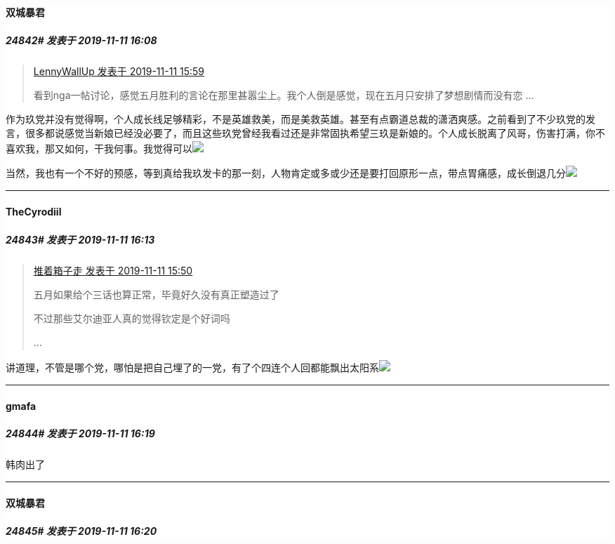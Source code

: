 ####  双城暴君  
##### 24842#       发表于 2019-11-11 16:08



<blockquote><a href="httphttps://bbs.saraba1st.com/2b/forum.php?mod=redirect&amp;goto=findpost&amp;pid=45478813&amp;ptid=1831320" target="_blank">LennyWallUp 发表于 2019-11-11 15:59</a>

看到nga一帖讨论，感觉五月胜利的言论在那里甚嚣尘上。我个人倒是感觉，现在五月只安排了梦想剧情而没有恋 ...</blockquote>
作为玖党并没有觉得啊，个人成长线足够精彩，不是英雄救美，而是美救英雄。甚至有点霸道总裁的潇洒爽感。之前看到了不少玖党的发言，很多都说感觉当新娘已经没必要了，而且这些玖党曾经我看过还是非常固执希望三玖是新娘的。个人成长脱离了风哥，伤害打满，你不喜欢我，那又如何，干我何事。我觉得可以<img src="https://static.saraba1st.com/image/smiley/face2017/054.png" referrerpolicy="no-referrer">


当然，我也有一个不好的预感，等到真给我玖发卡的那一刻，人物肯定或多或少还是要打回原形一点，带点胃痛感，成长倒退几分<img src="https://static.saraba1st.com/image/smiley/face2017/054.png" referrerpolicy="no-referrer">







-----

####  TheCyrodiil  
##### 24843#       发表于 2019-11-11 16:13



<blockquote><a href="httphttps://bbs.saraba1st.com/2b/forum.php?mod=redirect&amp;goto=findpost&amp;pid=45478705&amp;ptid=1831320" target="_blank">推着箱子走 发表于 2019-11-11 15:50</a>

五月如果给个三话也算正常，毕竟好久没有真正塑造过了

不过那些艾尔迪亚人真的觉得钦定是个好词吗

 ...</blockquote>
讲道理，不管是哪个党，哪怕是把自己埋了的一党，有了个四连个人回都能飘出太阳系<img src="https://static.saraba1st.com/image/smiley/face2017/067.png" referrerpolicy="no-referrer">







-----

####  gmafa  
##### 24844#       发表于 2019-11-11 16:19




韩肉出了







-----

####  双城暴君  
##### 24845#       发表于 2019-11-11 16:20
